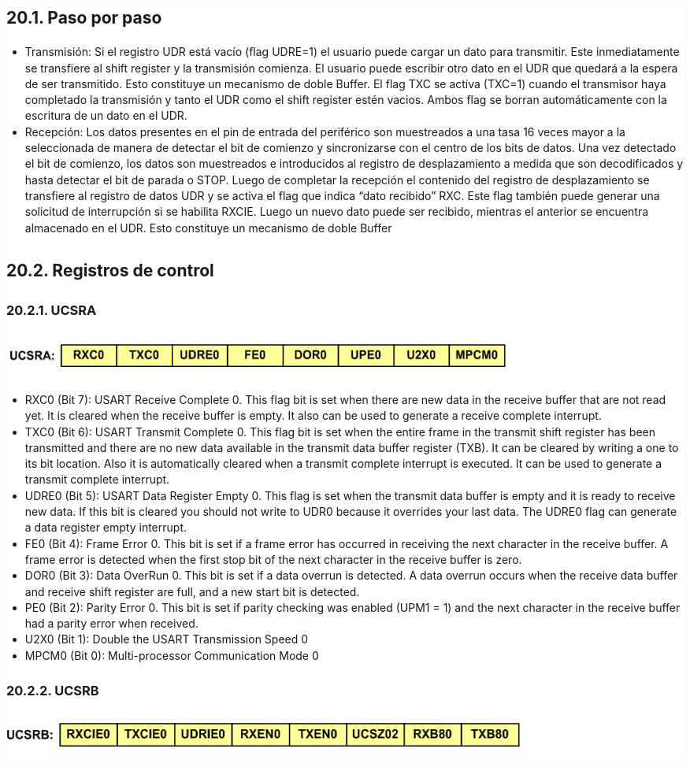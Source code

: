 ## 20.1. Paso por paso

* Transmisión: Si el registro UDR está vacío (flag UDRE=1) el usuario puede cargar un dato para transmitir. Este inmediatamente se transfiere al shift register y la transmisión comienza. El usuario puede escribir otro dato en el UDR que quedará a la espera de ser transmitido. Esto constituye un mecanismo de doble Buffer. El flag TXC se activa (TXC=1) cuando el transmisor haya completado la transmisión y tanto el UDR como el shift register estén vacios. Ambos flag se borran automáticamente con la escritura de un dato en el UDR.
* Recepción: Los datos presentes en el pin de entrada del periférico son muestreados a una tasa 16 veces mayor a la seleccionada de manera de detectar el bit de comienzo y sincronizarse con el centro de los bits de datos. Una vez detectado el bit de comienzo, los datos son muestreados e introducidos al registro de desplazamiento a medida que son decodificados y hasta detectar el bit de parada o STOP. Luego de completar la recepción el contenido del registro de desplazamiento se transfiere al registro de datos UDR y se activa el flag que indica “dato recibido” RXC. Este flag también puede generar una solicitud de interrupción si se habilita RXCIE. Luego un nuevo dato puede ser recibido, mientras el anterior se encuentra almacenado en el UDR. Esto constituye un mecanismo de doble Buffer

## 20.2. Registros de control

### 20.2.1. UCSRA
<img src="./img/usart0-ucsra.png"/>

* RXC0 (Bit 7): USART Receive Complete 0. This flag bit is set when there are new data in the receive buffer that are not read yet. It is cleared when the receive buffer is empty. It also can be used to generate a receive complete interrupt.
* TXC0 (Bit 6): USART Transmit Complete 0. This flag bit is set when the entire frame in the transmit shift register has been transmitted and there are no new data available in the transmit data buffer register (TXB). It can be cleared by writing a one to its bit location. Also it is automatically cleared when a transmit complete interrupt is executed. It can be used to generate a transmit complete interrupt.
* UDRE0 (Bit 5): USART Data Register Empty 0. This flag is set when the transmit data buffer is empty and it is ready to receive new data. If this bit is cleared you should not write to UDR0 because it overrides your last data. The UDRE0 flag can generate a data register empty interrupt.
* FE0 (Bit 4): Frame Error 0. This bit is set if a frame error has occurred in receiving the next character in the receive buffer. A frame error is detected when the first stop bit of the next character in the receive buffer is zero.
* DOR0 (Bit 3): Data OverRun 0. This bit is set if a data overrun is detected. A data overrun occurs when the receive data buffer and receive shift register are full, and a new start bit is detected.
* PE0 (Bit 2): Parity Error 0. This bit is set if parity checking was enabled (UPM1 = 1) and the next character in the receive buffer had a parity error when received.
* U2X0 (Bit 1): Double the USART Transmission Speed 0
* MPCM0 (Bit 0): Multi-processor Communication Mode 0

### 20.2.2. UCSRB
<img src="./img/usart0-ucsrb.png"/>
